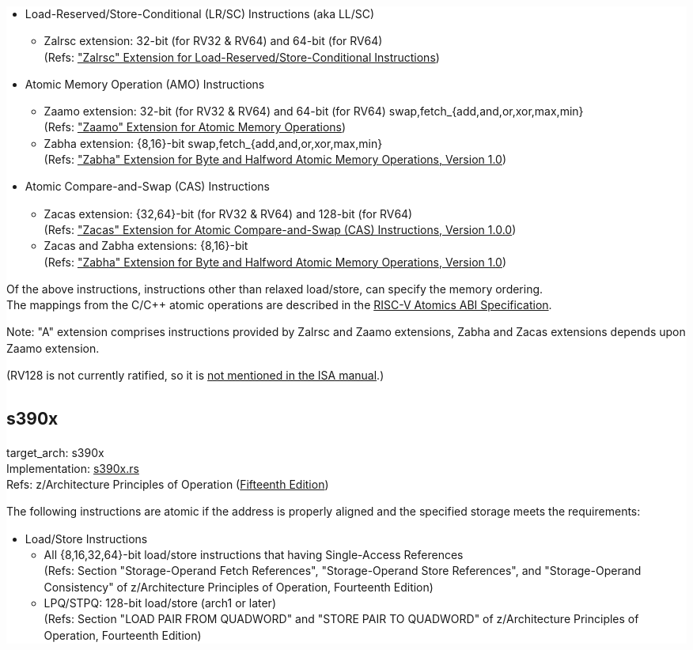 - Load-Reserved/Store-Conditional (LR/SC) Instructions (aka LL/SC)
  - Zalrsc extension: 32-bit (for RV32 & RV64) and 64-bit (for RV64)<br>
    (Refs: ["Zalrsc" Extension for Load-Reserved/Store-Conditional Instructions](https://github.com/riscv/riscv-isa-manual/blob/riscv-isa-release-56e76be-2025-08-26/src/a-st-ext.adoc#zalrsc-extension-for-load-reservedstore-conditional-instructions))

- Atomic Memory Operation (AMO) Instructions
  - Zaamo extension: 32-bit (for RV32 & RV64) and 64-bit (for RV64) swap,fetch_{add,and,or,xor,max,min}<br>
    (Refs: ["Zaamo" Extension for Atomic Memory Operations](https://github.com/riscv/riscv-isa-manual/blob/riscv-isa-release-56e76be-2025-08-26/src/a-st-ext.adoc#zaamo-extension-for-atomic-memory-operations))
  - Zabha extension: {8,16}-bit swap,fetch_{add,and,or,xor,max,min}<br>
    (Refs: ["Zabha" Extension for Byte and Halfword Atomic Memory Operations, Version 1.0](https://github.com/riscv/riscv-isa-manual/blob/riscv-isa-release-56e76be-2025-08-26/src/zabha.adoc))

- Atomic Compare-and-Swap (CAS) Instructions
  - Zacas extension: {32,64}-bit (for RV32 & RV64) and 128-bit (for RV64)<br>
    (Refs: ["Zacas" Extension for Atomic Compare-and-Swap (CAS) Instructions, Version 1.0.0](https://github.com/riscv/riscv-isa-manual/blob/riscv-isa-release-56e76be-2025-08-26/src/zacas.adoc))
  - Zacas and Zabha extensions: {8,16}-bit<br>
    (Refs: ["Zabha" Extension for Byte and Halfword Atomic Memory Operations, Version 1.0](https://github.com/riscv/riscv-isa-manual/blob/riscv-isa-release-56e76be-2025-08-26/src/zabha.adoc))

Of the above instructions, instructions other than relaxed load/store, can specify the memory ordering.<br>
The mappings from the C/C++ atomic operations are described in the [RISC-V Atomics ABI Specification](https://github.com/riscv-non-isa/riscv-elf-psabi-doc/blob/draft-20250812-301374e92976e298e676e7129a6212926b2299ce/riscv-atomic.adoc).

Note: "A" extension comprises instructions provided by Zalrsc and Zaamo extensions,
Zabha and Zacas extensions depends upon Zaamo extension.

(RV128 is not currently ratified, so it is [not mentioned in the ISA manual](https://github.com/riscv/riscv-isa-manual/pull/1942).)

## s390x

target_arch: s390x<br>
Implementation: [s390x.rs](s390x.rs)<br>
Refs: z/Architecture Principles of Operation ([Fifteenth Edition](https://www.ibm.com/docs/en/module_1678991624569/pdf/SA22-7832-14.pdf))

The following instructions are atomic if the address is properly aligned and the specified storage meets the requirements:

- Load/Store Instructions
  - All {8,16,32,64}-bit load/store instructions that having Single-Access References<br>
    (Refs: Section "Storage-Operand Fetch References", "Storage-Operand Store References", and "Storage-Operand Consistency" of z/Architecture Principles of Operation, Fourteenth Edition)
  - LPQ/STPQ: 128-bit load/store (arch1 or later)<br>
    (Refs: Section "LOAD PAIR FROM QUADWORD" and "STORE PAIR TO QUADWORD" of z/Architecture Principles of Operation, Fourteenth Edition)
